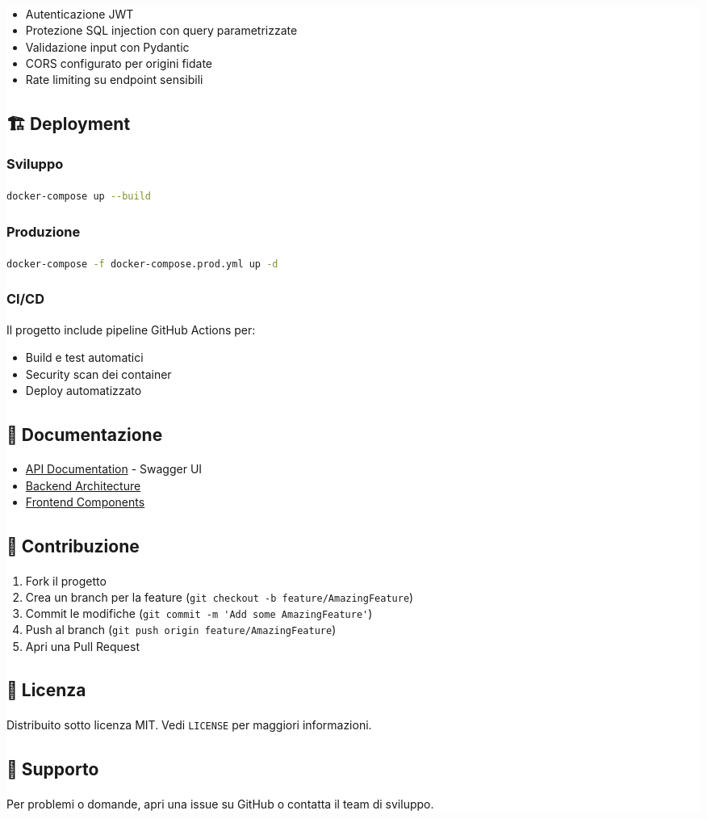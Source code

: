 - Autenticazione JWT
- Protezione SQL injection con query parametrizzate
- Validazione input con Pydantic
- CORS configurato per origini fidate
- Rate limiting su endpoint sensibili

## 🏗️ Deployment

### Sviluppo
```bash
docker-compose up --build
```

### Produzione
```bash
docker-compose -f docker-compose.prod.yml up -d
```

### CI/CD

Il progetto include pipeline GitHub Actions per:
- Build e test automatici
- Security scan dei container
- Deploy automatizzato

## 📖 Documentazione

- [API Documentation](http://localhost:8000/docs) - Swagger UI
- [Backend Architecture](./backend/README.md)
- [Frontend Components](./frontend/README.md)

## 🤝 Contribuzione

1. Fork il progetto
2. Crea un branch per la feature (`git checkout -b feature/AmazingFeature`)
3. Commit le modifiche (`git commit -m 'Add some AmazingFeature'`)
4. Push al branch (`git push origin feature/AmazingFeature`)
5. Apri una Pull Request

## 📄 Licenza

Distribuito sotto licenza MIT. Vedi `LICENSE` per maggiori informazioni.

## 🛟 Supporto

Per problemi o domande, apri una issue su GitHub o contatta il team di sviluppo. 
